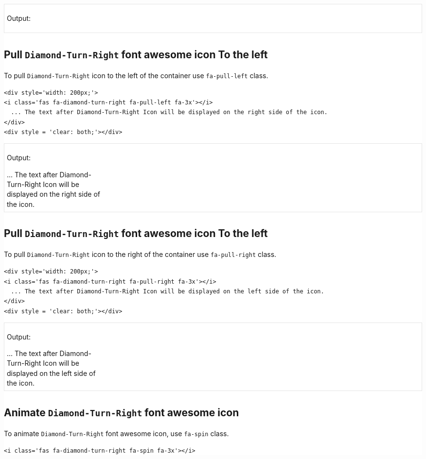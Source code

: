 <div style='border:1px solid rgba(0,0,0,.1);margin-bottom:10px;padding:5px;'>
<p>Output:</p>


<i class='fas fa-diamond-turn-right fa-border fa-3x'></i>
</div>

## Pull `Diamond-Turn-Right` font awesome icon To the left
To pull `Diamond-Turn-Right` icon to the left of the container use `fa-pull-left` class.
```
<div style='width: 200px;'>
<i class='fas fa-diamond-turn-right fa-pull-left fa-3x'></i>
  ... The text after Diamond-Turn-Right Icon will be displayed on the right side of the icon.
</div>
<div style = 'clear: both;'></div>
```

<div style='border:1px solid rgba(0,0,0,.1);margin-bottom:10px;padding:5px;'>
<p>Output:</p>


<div style='width: 200px;'>
<i class='fas fa-diamond-turn-right fa-pull-left fa-3x'></i>
  ... The text after Diamond-Turn-Right Icon will be displayed on the right side of the icon.
</div>
<div style = 'clear: both;'></div>
</div>

## Pull `Diamond-Turn-Right` font awesome icon To the left
To pull `Diamond-Turn-Right` icon to the right of the container use `fa-pull-right` class.
```
<div style='width: 200px;'>
<i class='fas fa-diamond-turn-right fa-pull-right fa-3x'></i>
  ... The text after Diamond-Turn-Right Icon will be displayed on the left side of the icon.
</div>
<div style = 'clear: both;'></div>
```

<div style='border:1px solid rgba(0,0,0,.1);margin-bottom:10px;padding:5px;'>
<p>Output:</p>


<div style='width: 200px;'>
<i class='fas fa-diamond-turn-right fa-pull-right fa-3x'></i>
  ... The text after Diamond-Turn-Right Icon will be displayed on the left side of the icon.
</div>
<div style = 'clear: both;'></div>
</div>

## Animate `Diamond-Turn-Right` font awesome icon
To animate `Diamond-Turn-Right` font awesome icon, use `fa-spin` class.
```
<i class='fas fa-diamond-turn-right fa-spin fa-3x'></i>
```
